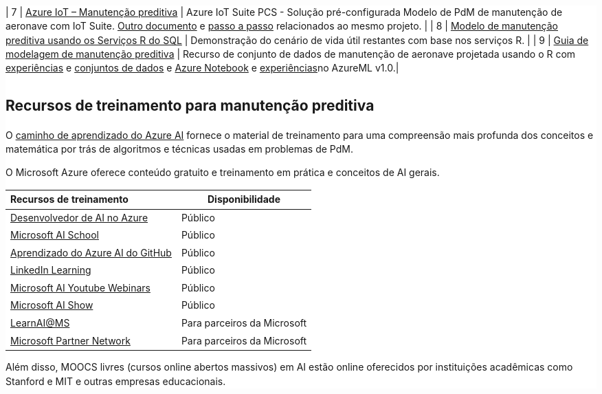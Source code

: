 | 7 | [Azure IoT – Manutenção preditiva](https://github.com/Azure/azure-iot-predictive-maintenance) | Azure IoT Suite PCS - Solução pré-configurada Modelo de PdM de manutenção de aeronave com IoT Suite. [Outro documento](https://docs.microsoft.com/azure/iot-suite/iot-suite-predictive-overview) e [passo a passo](https://docs.microsoft.com/azure/iot-suite/iot-suite-predictive-walkthrough) relacionados ao mesmo projeto. |
| 8 | [Modelo de manutenção preditiva usando os Serviços R do SQL](https://gallery.azure.ai/Tutorial/Predictive-Maintenance-Template-with-SQL-Server-R-Services-1) | Demonstração do cenário de vida útil restantes com base nos serviços R. |
| 9 | [Guia de modelagem de manutenção preditiva](https://gallery.azure.ai/Collection/Predictive-Maintenance-Modelling-Guide-1) | Recurso de conjunto de dados de manutenção de aeronave projetada  usando o R com [experiências](https://gallery.azure.ai/Experiment/Predictive-Maintenance-Modelling-Guide-Experiment-1) e [conjuntos de dados](https://gallery.azure.ai/Experiment/Predictive-Maintenance-Modelling-Guide-Data-Sets-1) e [Azure Notebook](https://gallery.azure.ai/Notebook/Predictive-Maintenance-Modelling-Guide-R-Notebook-1) e [experiências](https://gallery.azure.ai/Experiment/Predictive-Maintenance-Step-1-of-3-data-preparation-and-feature-engineering-2)no AzureML v1.0.|

## <a name="training-resources-for-predictive-maintenance"></a>Recursos de treinamento para manutenção preditiva

O [caminho de aprendizado do Azure AI](https://github.com/Azure/AI-PredictiveMaintenance/blob/master/docs/azure-ai-learning-path-for-predictive-maintenance.md) fornece o material de treinamento para uma compreensão mais profunda dos conceitos e matemática por trás de algoritmos e técnicas usadas em problemas de PdM. 

O Microsoft Azure oferece conteúdo gratuito e treinamento em prática e conceitos de AI gerais.

| Recursos de treinamento  | Disponibilidade |
|:-------------------|--------------|
| [Desenvolvedor de AI no Azure](http://azure.microsoft.com/training/learning-paths/azure-ai-developer) | Público |
| [Microsoft AI School](http://aischool.microsoft.com/learning-paths) | Público |
| [Aprendizado do Azure AI do GitHub](http://azure.github.io/learnanalytics/public) | Público |
| [LinkedIn Learning](http://www.linkedin.com/learning) | Público |
| [Microsoft AI Youtube Webinars](https://www.youtube.com/watch?v=NvrH7_KKzoM&t=4s) | Público |
| [Microsoft AI Show](http://channel9.msdn.com/Shows/AI-Show) | Público |
| [LearnAI@MS](http://learnanalytics.microsoft.com) | Para parceiros da Microsoft |
| [Microsoft Partner Network](http://learningportal.microsoft.com) | Para parceiros da Microsoft |

Além disso, MOOCS livres (cursos online abertos massivos) em AI estão online oferecidos por instituições acadêmicas como Stanford e MIT e outras empresas educacionais.